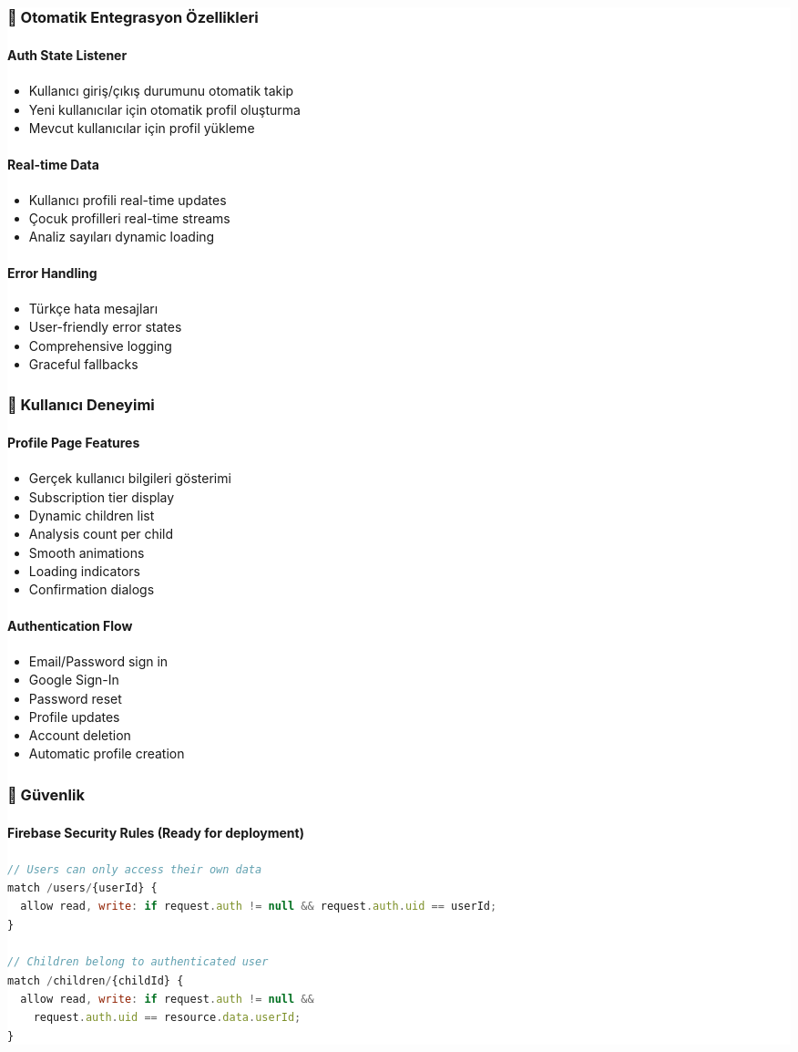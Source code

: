 ### 🔄 Otomatik Entegrasyon Özellikleri

#### Auth State Listener
- Kullanıcı giriş/çıkış durumunu otomatik takip
- Yeni kullanıcılar için otomatik profil oluşturma
- Mevcut kullanıcılar için profil yükleme

#### Real-time Data
- Kullanıcı profili real-time updates
- Çocuk profilleri real-time streams
- Analiz sayıları dynamic loading

#### Error Handling
- Türkçe hata mesajları
- User-friendly error states
- Comprehensive logging
- Graceful fallbacks

### 📱 Kullanıcı Deneyimi

#### Profile Page Features
- Gerçek kullanıcı bilgileri gösterimi
- Subscription tier display
- Dynamic children list
- Analysis count per child
- Smooth animations
- Loading indicators
- Confirmation dialogs

#### Authentication Flow
- Email/Password sign in
- Google Sign-In
- Password reset
- Profile updates
- Account deletion
- Automatic profile creation

### 🔐 Güvenlik

#### Firebase Security Rules (Ready for deployment)
```javascript
// Users can only access their own data
match /users/{userId} {
  allow read, write: if request.auth != null && request.auth.uid == userId;
}

// Children belong to authenticated user
match /children/{childId} {
  allow read, write: if request.auth != null && 
    request.auth.uid == resource.data.userId;
}
```
